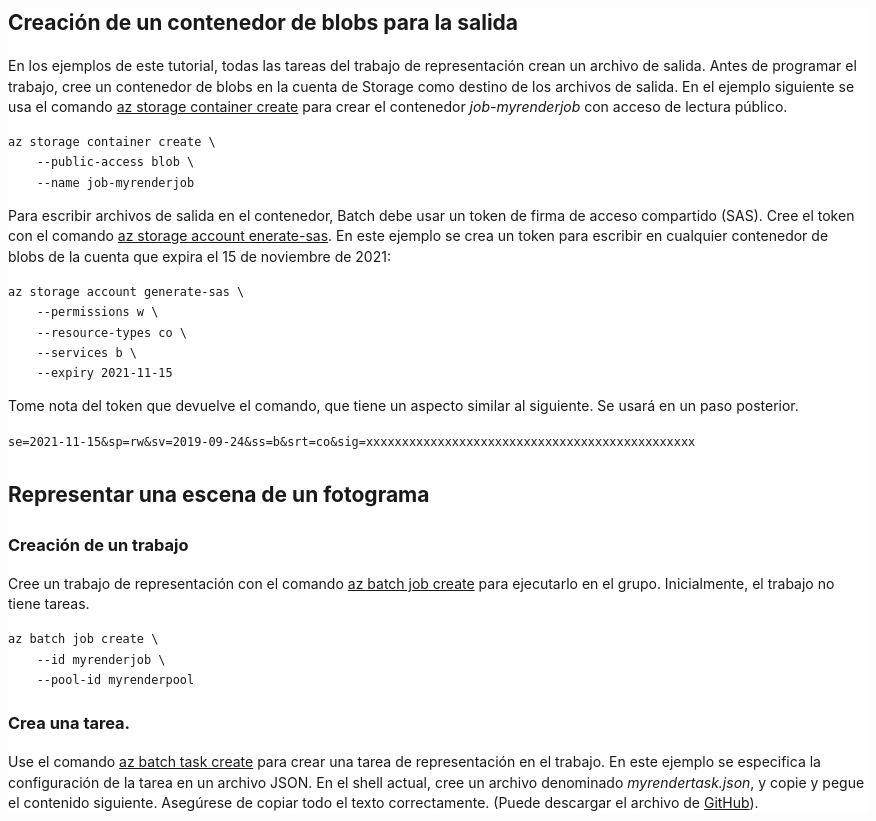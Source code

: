 ## <a name="create-a-blob-container-for-output"></a>Creación de un contenedor de blobs para la salida

En los ejemplos de este tutorial, todas las tareas del trabajo de representación crean un archivo de salida. Antes de programar el trabajo, cree un contenedor de blobs en la cuenta de Storage como destino de los archivos de salida. En el ejemplo siguiente se usa el comando [az storage container create](/cli/azure/storage/container#az-storage-container-create) para crear el contenedor *job-myrenderjob* con acceso de lectura público.

```azurecli-interactive
az storage container create \
    --public-access blob \
    --name job-myrenderjob
```

Para escribir archivos de salida en el contenedor, Batch debe usar un token de firma de acceso compartido (SAS). Cree el token con el comando [az storage account enerate-sas](/cli/azure/storage/account#az-storage-account-generate-sas). En este ejemplo se crea un token para escribir en cualquier contenedor de blobs de la cuenta que expira el 15 de noviembre de 2021:

```azurecli-interactive
az storage account generate-sas \
    --permissions w \
    --resource-types co \
    --services b \
    --expiry 2021-11-15
```

Tome nota del token que devuelve el comando, que tiene un aspecto similar al siguiente. Se usará en un paso posterior.

`se=2021-11-15&sp=rw&sv=2019-09-24&ss=b&srt=co&sig=xxxxxxxxxxxxxxxxxxxxxxxxxxxxxxxxxxxxxxxxxxxxxx`

## <a name="render-a-single-frame-scene"></a>Representar una escena de un fotograma

### <a name="create-a-job"></a>Creación de un trabajo

Cree un trabajo de representación con el comando [az batch job create](/cli/azure/batch/job#az-batch-job-create) para ejecutarlo en el grupo. Inicialmente, el trabajo no tiene tareas.

```azurecli-interactive
az batch job create \
    --id myrenderjob \
    --pool-id myrenderpool
```

### <a name="create-a-task"></a>Crea una tarea.

Use el comando [az batch task create](/cli/azure/batch/task#az-batch-task-create) para crear una tarea de representación en el trabajo. En este ejemplo se especifica la configuración de la tarea en un archivo JSON. En el shell actual, cree un archivo denominado *myrendertask.json*, y copie y pegue el contenido siguiente. Asegúrese de copiar todo el texto correctamente. (Puede descargar el archivo de [GitHub](https://raw.githubusercontent.com/Azure/azure-docs-cli-python-samples/master/batch/render-scene/json/myrendertask.json)).
